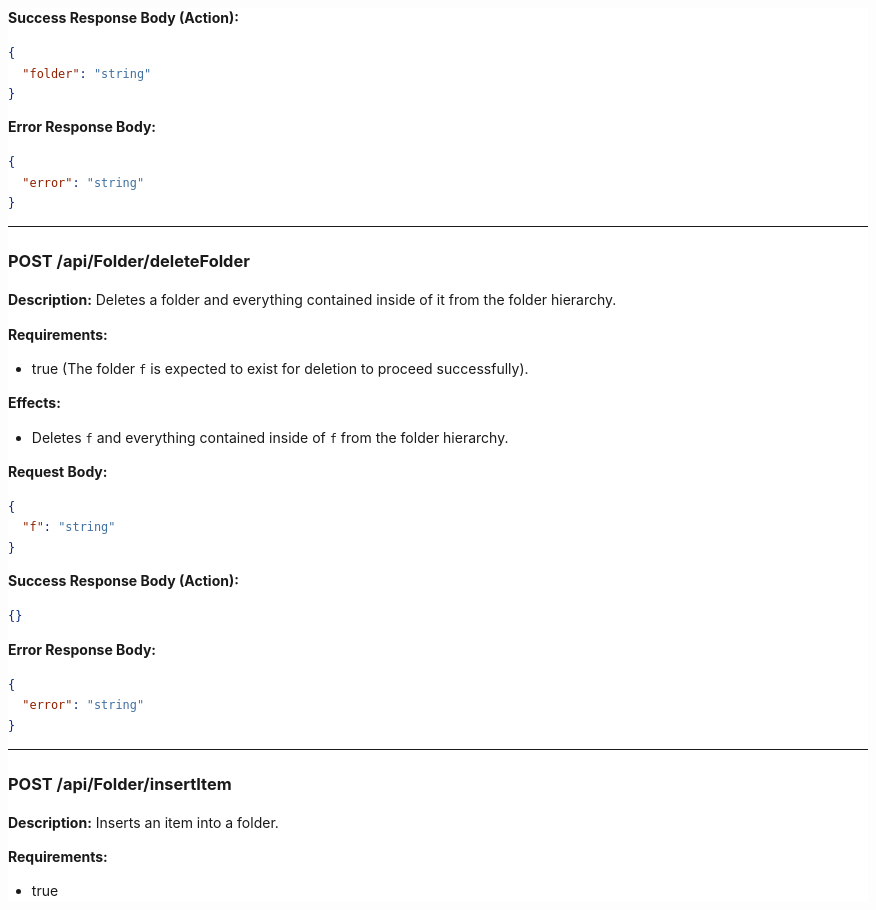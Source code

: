 **Success Response Body (Action):**

```json
{
  "folder": "string"
}
```

**Error Response Body:**

```json
{
  "error": "string"
}
```

***

### POST /api/Folder/deleteFolder

**Description:** Deletes a folder and everything contained inside of it from the folder hierarchy.

**Requirements:**

* true (The folder `f` is expected to exist for deletion to proceed successfully).

**Effects:**

* Deletes `f` and everything contained inside of `f` from the folder hierarchy.

**Request Body:**

```json
{
  "f": "string"
}
```

**Success Response Body (Action):**

```json
{}
```

**Error Response Body:**

```json
{
  "error": "string"
}
```

***

### POST /api/Folder/insertItem

**Description:** Inserts an item into a folder.

**Requirements:**

* true
